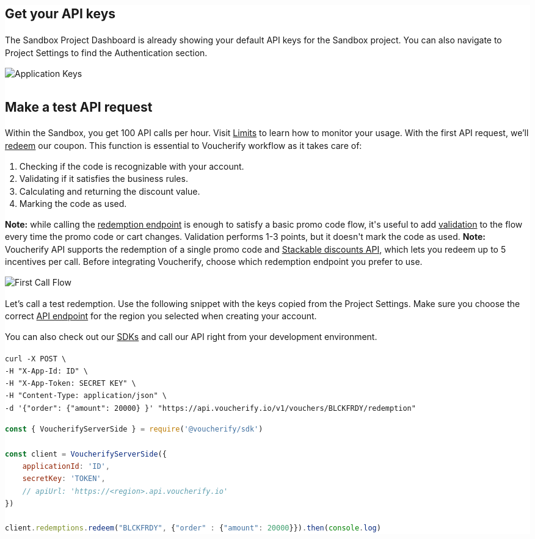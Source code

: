 ## Get your API keys

The Sandbox Project Dashboard is already showing your default API keys for the Sandbox project. You can also navigate to Project Settings to find the Authentication section. 


![Application Keys](https://raw.githubusercontent.com/voucherifyio/voucherify-openapi/mk/updating-quickstart-article/docs/assets/img/guides_getting_started_Quickstart_API_keys.png)

## Make a test API request

Within the Sandbox, you get 100 API calls per hour. Visit [Limits](doc:limits) to learn how to monitor your usage. With the first API request, we’ll [redeem](doc:redeem-voucher) our coupon. This function is essential to Voucherify workflow as it takes care of:

1. Checking if the code is recognizable with your account.
2. Validating if it satisfies the business rules.
3. Calculating and returning the discount value.
4. Marking the code as used.

**Note:** while calling the [redemption endpoint](ref:redeem-stacked-discounts) is enough to satisfy a basic promo code flow, it's useful to add [validation](ref:validate-voucher) to the flow every time the promo code or cart changes. Validation performs 1-3 points, but it doesn't mark the code as used.
**Note:** Voucherify API supports the redemption of a single promo code and [Stackable discounts API](doc:manage-stackable-discounts), which lets you redeem up to 5 incentives per call. Before integrating Voucherify, choose which redemption endpoint you prefer to use. 


![First Call Flow](https://files.readme.io/030a879-first-call-flow.jpeg "First Call Flow")

Let’s call a test redemption. Use the following snippet with the keys copied from the Project Settings. Make sure you choose the correct [API endpoint](doc:api-endpoints) for the region you selected when creating your account.

You can also check out our [SDKs](doc:sdks) and call our API right from your development environment.

```curl cURL
curl -X POST \
-H "X-App-Id: ID" \
-H "X-App-Token: SECRET KEY" \
-H "Content-Type: application/json" \
-d '{"order": {"amount": 20000} }' "https://api.voucherify.io/v1/vouchers/BLCKFRDY/redemption"
```
```javascript JavaScript
const { VoucherifyServerSide } = require('@voucherify/sdk')

const client = VoucherifyServerSide({
	applicationId: 'ID',
	secretKey: 'TOKEN',
	// apiUrl: 'https://<region>.api.voucherify.io'
})

client.redemptions.redeem("BLCKFRDY", {"order" : {"amount": 20000}}).then(console.log)
```
